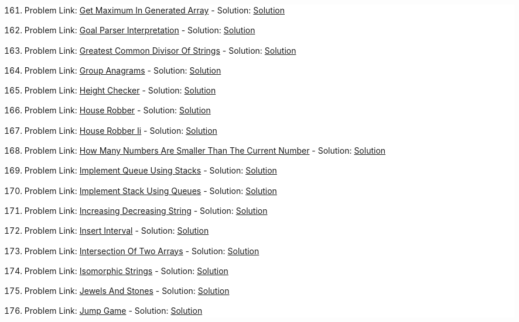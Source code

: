 161.  Problem Link: [Get Maximum In Generated Array](https://leetcode.com/problems/get-maximum-in-generated-array/) - Solution: [Solution](https://github.com/Geoffrey-Anto/leetcode-solutions/tree/main/problems/get_maximum_in_generated_array)

162.  Problem Link: [Goal Parser Interpretation](https://leetcode.com/problems/goal-parser-interpretation/) - Solution: [Solution](https://github.com/Geoffrey-Anto/leetcode-solutions/tree/main/problems/goal_parser_interpretation)

163.  Problem Link: [Greatest Common Divisor Of Strings](https://leetcode.com/problems/greatest-common-divisor-of-strings/) - Solution: [Solution](https://github.com/Geoffrey-Anto/leetcode-solutions/tree/main/problems/greatest_common_divisor_of_strings)

164.  Problem Link: [Group Anagrams](https://leetcode.com/problems/group-anagrams/) - Solution: [Solution](https://github.com/Geoffrey-Anto/leetcode-solutions/tree/main/problems/group_anagrams)

165.  Problem Link: [Height Checker](https://leetcode.com/problems/height-checker/) - Solution: [Solution](https://github.com/Geoffrey-Anto/leetcode-solutions/tree/main/problems/height_checker)

166.  Problem Link: [House Robber](https://leetcode.com/problems/house-robber/) - Solution: [Solution](https://github.com/Geoffrey-Anto/leetcode-solutions/tree/main/problems/house_robber)

167.  Problem Link: [House Robber Ii](https://leetcode.com/problems/house-robber-ii/) - Solution: [Solution](https://github.com/Geoffrey-Anto/leetcode-solutions/tree/main/problems/house_robber_ii)

168.  Problem Link: [How Many Numbers Are Smaller Than The Current Number](https://leetcode.com/problems/how-many-numbers-are-smaller-than-the-current-number/) - Solution: [Solution](https://github.com/Geoffrey-Anto/leetcode-solutions/tree/main/problems/how_many_numbers_are_smaller_than_the_current_number)

169.  Problem Link: [Implement Queue Using Stacks](https://leetcode.com/problems/implement-queue-using-stacks/) - Solution: [Solution](https://github.com/Geoffrey-Anto/leetcode-solutions/tree/main/problems/implement_queue_using_stacks)

170.  Problem Link: [Implement Stack Using Queues](https://leetcode.com/problems/implement-stack-using-queues/) - Solution: [Solution](https://github.com/Geoffrey-Anto/leetcode-solutions/tree/main/problems/implement_stack_using_queues)

171.  Problem Link: [Increasing Decreasing String](https://leetcode.com/problems/increasing-decreasing-string/) - Solution: [Solution](https://github.com/Geoffrey-Anto/leetcode-solutions/tree/main/problems/increasing_decreasing_string)

172.  Problem Link: [Insert Interval](https://leetcode.com/problems/insert-interval/) - Solution: [Solution](https://github.com/Geoffrey-Anto/leetcode-solutions/tree/main/problems/insert_interval)

173.  Problem Link: [Intersection Of Two Arrays](https://leetcode.com/problems/intersection-of-two-arrays/) - Solution: [Solution](https://github.com/Geoffrey-Anto/leetcode-solutions/tree/main/problems/intersection_of_two_arrays)

174.  Problem Link: [Isomorphic Strings](https://leetcode.com/problems/isomorphic-strings/) - Solution: [Solution](https://github.com/Geoffrey-Anto/leetcode-solutions/tree/main/problems/isomorphic_strings)

175.  Problem Link: [Jewels And Stones](https://leetcode.com/problems/jewels-and-stones/) - Solution: [Solution](https://github.com/Geoffrey-Anto/leetcode-solutions/tree/main/problems/jewels_and_stones)

176.  Problem Link: [Jump Game](https://leetcode.com/problems/jump-game/) - Solution: [Solution](https://github.com/Geoffrey-Anto/leetcode-solutions/tree/main/problems/jump_game)
